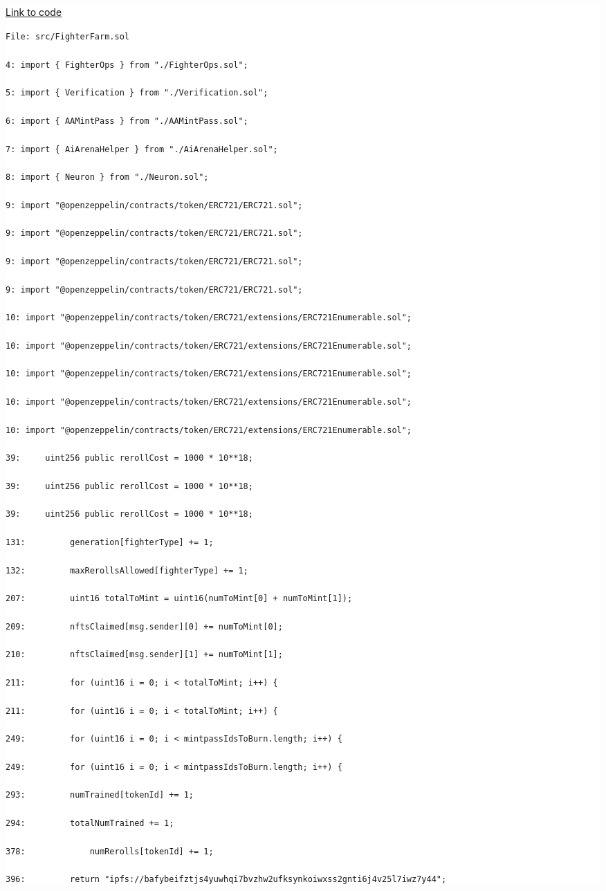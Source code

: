 [Link to code](https://github.com/code-423n4/2024-02-ai-arena/blob/main/src/AiArenaHelper.sol)

```solidity
File: src/FighterFarm.sol

4: import { FighterOps } from "./FighterOps.sol";

5: import { Verification } from "./Verification.sol";

6: import { AAMintPass } from "./AAMintPass.sol";

7: import { AiArenaHelper } from "./AiArenaHelper.sol";

8: import { Neuron } from "./Neuron.sol";

9: import "@openzeppelin/contracts/token/ERC721/ERC721.sol";

9: import "@openzeppelin/contracts/token/ERC721/ERC721.sol";

9: import "@openzeppelin/contracts/token/ERC721/ERC721.sol";

9: import "@openzeppelin/contracts/token/ERC721/ERC721.sol";

10: import "@openzeppelin/contracts/token/ERC721/extensions/ERC721Enumerable.sol";

10: import "@openzeppelin/contracts/token/ERC721/extensions/ERC721Enumerable.sol";

10: import "@openzeppelin/contracts/token/ERC721/extensions/ERC721Enumerable.sol";

10: import "@openzeppelin/contracts/token/ERC721/extensions/ERC721Enumerable.sol";

10: import "@openzeppelin/contracts/token/ERC721/extensions/ERC721Enumerable.sol";

39:     uint256 public rerollCost = 1000 * 10**18;    

39:     uint256 public rerollCost = 1000 * 10**18;    

39:     uint256 public rerollCost = 1000 * 10**18;    

131:         generation[fighterType] += 1;

132:         maxRerollsAllowed[fighterType] += 1;

207:         uint16 totalToMint = uint16(numToMint[0] + numToMint[1]);

209:         nftsClaimed[msg.sender][0] += numToMint[0];

210:         nftsClaimed[msg.sender][1] += numToMint[1];

211:         for (uint16 i = 0; i < totalToMint; i++) {

211:         for (uint16 i = 0; i < totalToMint; i++) {

249:         for (uint16 i = 0; i < mintpassIdsToBurn.length; i++) {

249:         for (uint16 i = 0; i < mintpassIdsToBurn.length; i++) {

293:         numTrained[tokenId] += 1;

294:         totalNumTrained += 1;

378:             numRerolls[tokenId] += 1;

396:         return "ipfs://bafybeifztjs4yuwhqi7bvzhw2ufksynkoiwxss2gnti6j4v25l7iwz7y44";
```